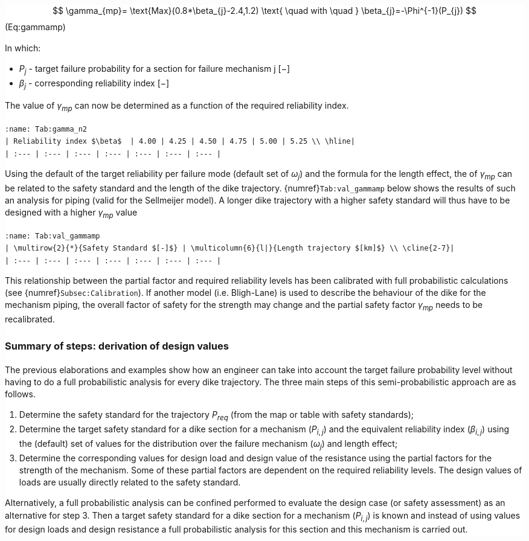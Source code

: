 $$
\gamma_{mp}= \text{Max}(0.8*\beta_{j}-2.4,1.2) \text{ \quad with \quad } \beta_{j}=-\Phi^{-1}(P_{j})
$$ (Eq:gammamp)

In which:

- $P_{j}$ - target failure probability for a section for failure mechanism j $[-]$
- $\beta_{j}$ - corresponding reliability index $[-]$

The value of $\gamma_{mp}$ can now be determined as a function of the required reliability index. 

```{table} Values of $\gamma_{mp}$ as a function of the reliability index
:name: Tab:gamma_n2
| Reliability index $\beta$  | 4.00 | 4.25 | 4.50 | 4.75 | 5.00 | 5.25 \\ \hline|
| :--- | :--- | :--- | :--- | :--- | :--- | :--- |
```

Using the default of the target reliability per failure mode (default set of $\omega_{j}$) and the formula for the length effect, the of $\gamma_{mp}$ can be related to the safety standard and the length of the dike trajectory. {numref}`Tab:val_gammamp` below shows the results of such an analysis for piping (valid for the Sellmeijer model). A longer dike trajectory with a higher safety standard will thus have to be designed with a higher $\gamma_{mp}$ value

```{table} Values of $\gamma_{mp}$  as a function of the safety standard and the length of the dike trajectory.
:name: Tab:val_gammamp
| \multirow{2}{*}{Safety Standard $[-]$} | \multicolumn{6}{l|}{Length trajectory $[km]$} \\ \cline{2-7}|
| :--- | :--- | :--- | :--- | :--- | :--- | :--- |
```

This relationship between the partial factor and required reliability levels has been calibrated with full probabilistic calculations (see {numref}`Subsec:Calibration`). If another model (i.e. Bligh-Lane) is used to describe the behaviour of the dike for the mechanism piping, the overall factor of safety for the strength may change and the partial safety factor $\gamma_{mp}$ needs to be recalibrated. 


### Summary of steps: derivation of design values
The previous elaborations and examples show how an engineer can take into account the target failure probability level without having to do a full probabilistic analysis for every dike trajectory. The three main steps of this semi-probabilistic approach are as follows.

1. Determine the safety standard for the trajectory $P_{req}$ (from the map or table with safety standards);
1. Determine the target safety standard for a dike section for a mechanism ($P_{i,j}$) and the equivalent reliability index ($\beta_{i,j}$) using the (default) set of values for the distribution over the failure mechanism ($\omega_{j}$) and length effect; 
1. Determine the corresponding values for design load and design value of the resistance using the partial factors for the strength of the mechanism. Some of these partial factors are dependent on the required reliability levels. The design values of loads are usually directly related to the safety standard.

Alternatively, a full probabilistic analysis can be confined performed to evaluate the design case (or safety assessment) as an alternative for step 3. Then a target safety standard for a dike section for a mechanism ($P_{i,j}$) is known and instead of using values for design loads and design resistance a full probabilistic analysis for this section and this mechanism is carried out.


[^1]: In the lecture notes of probabilistic design (CIE4130), $R^{*}$ and $S^{*}$ are used for the formulation of the design point instead of $R_{d}$ and $S_{d}$.